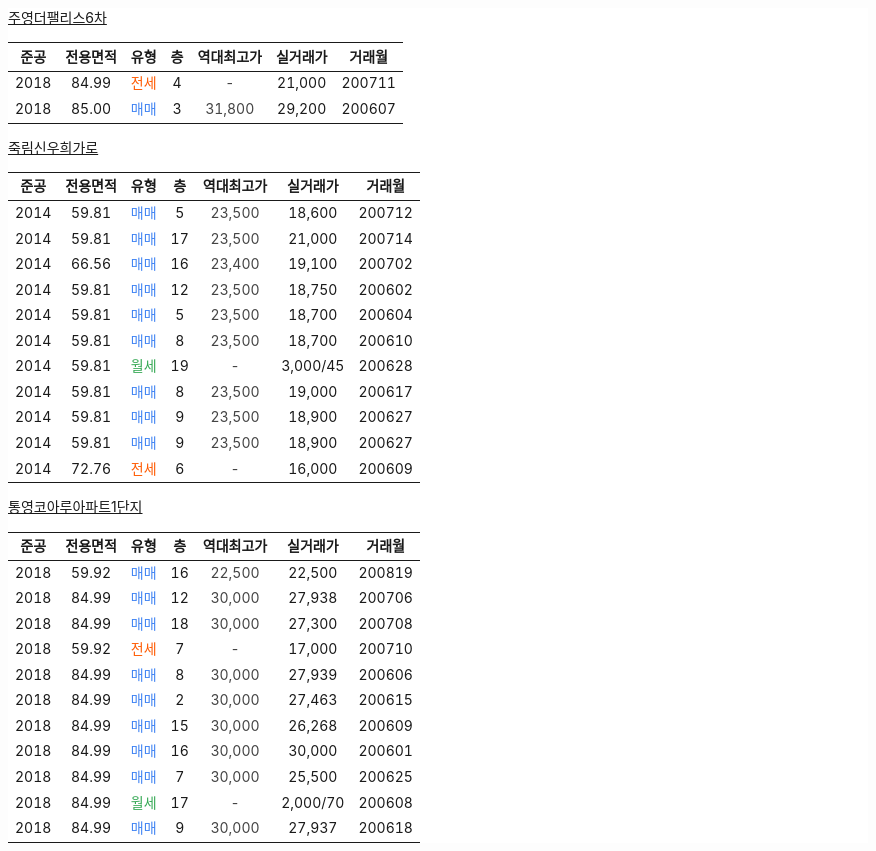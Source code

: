 
[주영더팰리스6차](https://search.naver.com/search.naver?query=%EA%B2%BD%EC%83%81%EB%82%A8%EB%8F%84+%ED%86%B5%EC%98%81%EC%8B%9C+%EA%B4%91%EB%8F%84%EB%A9%B4+%EC%A3%BD%EB%A6%BC%EB%A6%AC+%EC%A3%BC%EC%98%81%EB%8D%94%ED%8C%B0%EB%A6%AC%EC%8A%A46%EC%B0%A8)

|준공|전용면적|유형|층|역대최고가|실거래가|거래월|
|:---:|:---:|:---:|:---:|:---:|:---:|:---:|
|2018|84.99|<span style="color:#ff5a00">전세</span>|4|<span style="color:#444444">-</span>|21,000|200711|
|2018|85.00|<span style="color:#4285f3">매매</span>|3|<span style="color:#444444">31,800</span>|29,200|200607|

[죽림신우희가로](https://search.naver.com/search.naver?query=%EA%B2%BD%EC%83%81%EB%82%A8%EB%8F%84+%ED%86%B5%EC%98%81%EC%8B%9C+%EA%B4%91%EB%8F%84%EB%A9%B4+%EC%A3%BD%EB%A6%BC%EB%A6%AC+%EC%A3%BD%EB%A6%BC%EC%8B%A0%EC%9A%B0%ED%9D%AC%EA%B0%80%EB%A1%9C)

|준공|전용면적|유형|층|역대최고가|실거래가|거래월|
|:---:|:---:|:---:|:---:|:---:|:---:|:---:|
|2014|59.81|<span style="color:#4285f3">매매</span>|5|<span style="color:#444444">23,500</span>|18,600|200712|
|2014|59.81|<span style="color:#4285f3">매매</span>|17|<span style="color:#444444">23,500</span>|21,000|200714|
|2014|66.56|<span style="color:#4285f3">매매</span>|16|<span style="color:#444444">23,400</span>|19,100|200702|
|2014|59.81|<span style="color:#4285f3">매매</span>|12|<span style="color:#444444">23,500</span>|18,750|200602|
|2014|59.81|<span style="color:#4285f3">매매</span>|5|<span style="color:#444444">23,500</span>|18,700|200604|
|2014|59.81|<span style="color:#4285f3">매매</span>|8|<span style="color:#444444">23,500</span>|18,700|200610|
|2014|59.81|<span style="color:#34a853">월세</span>|19|<span style="color:#444444">-</span>|3,000/45|200628|
|2014|59.81|<span style="color:#4285f3">매매</span>|8|<span style="color:#444444">23,500</span>|19,000|200617|
|2014|59.81|<span style="color:#4285f3">매매</span>|9|<span style="color:#444444">23,500</span>|18,900|200627|
|2014|59.81|<span style="color:#4285f3">매매</span>|9|<span style="color:#444444">23,500</span>|18,900|200627|
|2014|72.76|<span style="color:#ff5a00">전세</span>|6|<span style="color:#444444">-</span>|16,000|200609|

[통영코아루아파트1단지](https://search.naver.com/search.naver?query=%EA%B2%BD%EC%83%81%EB%82%A8%EB%8F%84+%ED%86%B5%EC%98%81%EC%8B%9C+%EA%B4%91%EB%8F%84%EB%A9%B4+%EC%A3%BD%EB%A6%BC%EB%A6%AC+%ED%86%B5%EC%98%81%EC%BD%94%EC%95%84%EB%A3%A8%EC%95%84%ED%8C%8C%ED%8A%B81%EB%8B%A8%EC%A7%80)

|준공|전용면적|유형|층|역대최고가|실거래가|거래월|
|:---:|:---:|:---:|:---:|:---:|:---:|:---:|
|2018|59.92|<span style="color:#4285f3">매매</span>|16|<span style="color:#444444">22,500</span>|22,500|200819|
|2018|84.99|<span style="color:#4285f3">매매</span>|12|<span style="color:#444444">30,000</span>|27,938|200706|
|2018|84.99|<span style="color:#4285f3">매매</span>|18|<span style="color:#444444">30,000</span>|27,300|200708|
|2018|59.92|<span style="color:#ff5a00">전세</span>|7|<span style="color:#444444">-</span>|17,000|200710|
|2018|84.99|<span style="color:#4285f3">매매</span>|8|<span style="color:#444444">30,000</span>|27,939|200606|
|2018|84.99|<span style="color:#4285f3">매매</span>|2|<span style="color:#444444">30,000</span>|27,463|200615|
|2018|84.99|<span style="color:#4285f3">매매</span>|15|<span style="color:#444444">30,000</span>|26,268|200609|
|2018|84.99|<span style="color:#4285f3">매매</span>|16|<span style="color:#444444">30,000</span>|30,000|200601|
|2018|84.99|<span style="color:#4285f3">매매</span>|7|<span style="color:#444444">30,000</span>|25,500|200625|
|2018|84.99|<span style="color:#34a853">월세</span>|17|<span style="color:#444444">-</span>|2,000/70|200608|
|2018|84.99|<span style="color:#4285f3">매매</span>|9|<span style="color:#444444">30,000</span>|27,937|200618|
